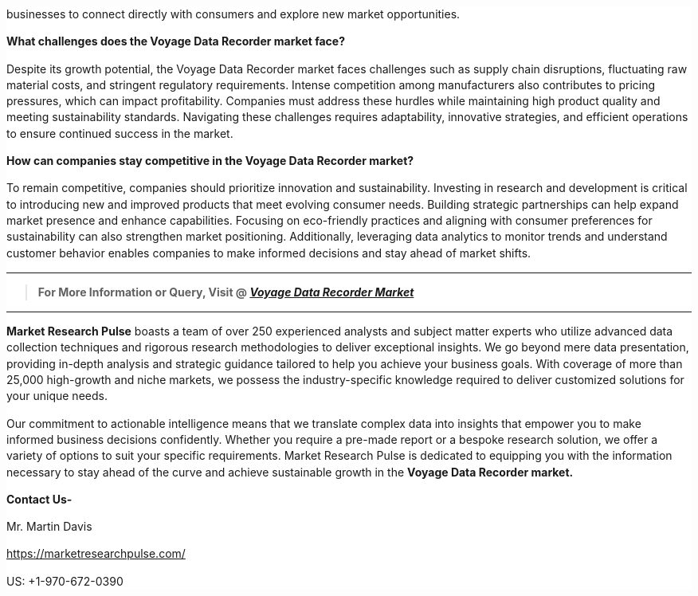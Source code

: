 businesses to connect directly with consumers and explore new market opportunities.</p><p><strong>What challenges does the Voyage Data Recorder market face?</strong></p><p>Despite its growth potential, the Voyage Data Recorder market faces challenges such as supply chain disruptions, fluctuating raw material costs, and stringent regulatory requirements. Intense competition among manufacturers also contributes to pricing pressures, which can impact profitability. Companies must address these hurdles while maintaining high product quality and meeting sustainability standards. Navigating these challenges requires adaptability, innovative strategies, and efficient operations to ensure continued success in the market.</p><p><strong>How can companies stay competitive in the Voyage Data Recorder market?</strong></p><p>To remain competitive, companies should prioritize innovation and sustainability. Investing in research and development is critical to introducing new and improved products that meet evolving consumer needs. Building strategic partnerships can help expand market presence and enhance capabilities. Focusing on eco-friendly practices and aligning with consumer preferences for sustainability can also strengthen market positioning. Additionally, leveraging data analytics to monitor trends and understand customer behavior enables companies to make informed decisions and stay ahead of market shifts.</p><hr /><blockquote><p><strong>For More Information or Query, Visit @&nbsp;<em><a href="https://marketresearchpulse.com/report/63051/voyage-data-recorder-market?utm_source=Linkedin&utm_medium=0111">Voyage Data Recorder Market</a></em></strong></p></blockquote><hr /><p><strong>Market Research Pulse</strong> boasts a team of over 250 experienced analysts and subject matter experts who utilize advanced data collection techniques and rigorous research methodologies to deliver exceptional insights. We go beyond mere data presentation, providing in-depth analysis and strategic guidance tailored to help you achieve your business goals. With coverage of more than 25,000 high-growth and niche markets, we possess the industry-specific knowledge required to deliver customized solutions for your unique needs.</p><p>Our commitment to actionable intelligence means that we translate complex data into insights that empower you to make informed business decisions confidently. Whether you require a pre-made report or a bespoke research solution, we offer a variety of options to suit your specific requirements. Market Research Pulse is dedicated to equipping you with the information necessary to stay ahead of the curve and achieve sustainable growth in the <strong>Voyage Data Recorder market.</strong></p><p><strong>Contact Us-</strong></p><p>Mr. Martin Davis</p><p>https://marketresearchpulse.com/</p><p>US: +1-970-672-0390</p>
